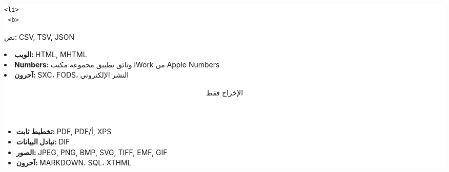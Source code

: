     <li>
     <b>
 نص:
     </b>
     CSV, TSV, JSON
    </li>
    <li>
     <b>
 الويب:
     </b>
     HTML, MHTML
    </li>
    <li>
     <b>
      Numbers:
     </b>
 وثائق تطبيق مجموعة مكتب iWork من Apple Numbers
    </li>
    <li>
     <b>
 آحرون:
     </b>
 SXC، FODS، النشر الإلكتروني
    </li>
   </ul>
  </div>
  
  <div class="d1-col d1-right">
   <header>
    <i class="fa fa-mail-forward">
    </i>
الإخراج فقط
   </header>
   <ul>
    <li>
     <b>
 تخطيط ثابت:
     </b>
 PDF, PDF/أ, XPS
    </li>
    <li>
     <b>
 تبادل البيانات:
     </b>
     DIF
    </li>    
    <li>
     <b>
 الصور:
     </b>
     JPEG, PNG, BMP, SVG, TIFF, EMF, GIF
    </li>
    <li>
     <b>
 آحرون:
     </b>
 MARKDOWN، SQL، XTHML
    </li>
   </ul>
  </div>
  